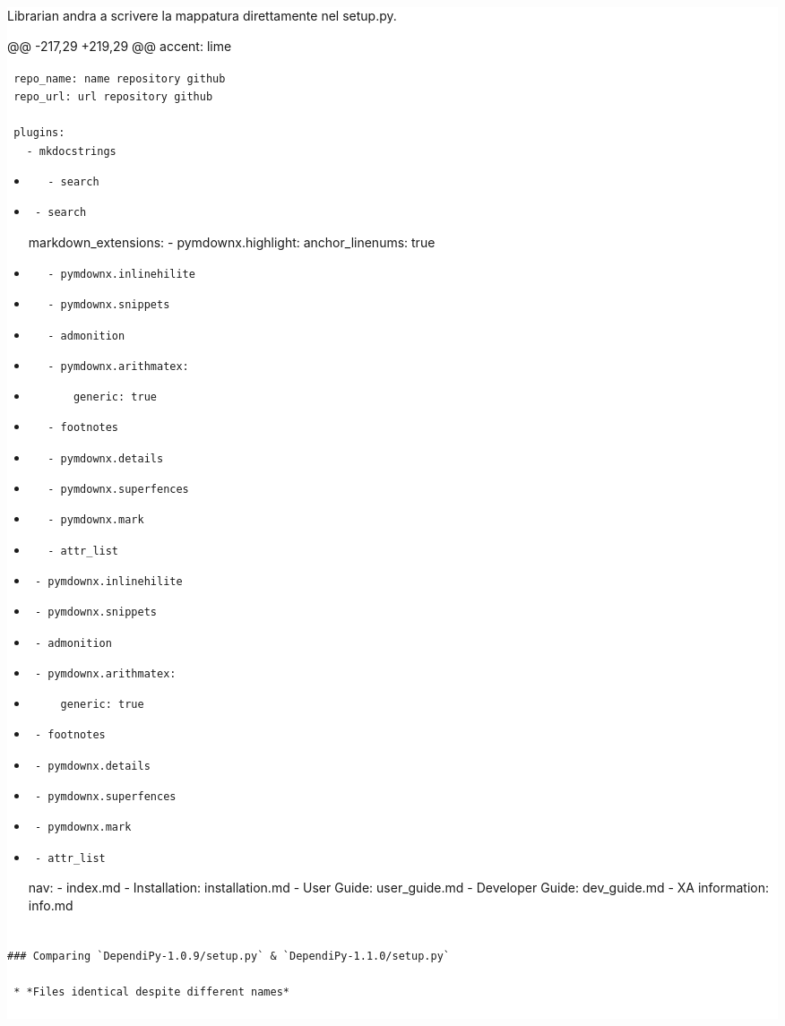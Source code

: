  Librarian andra a scrivere la mappatura direttamente nel setup.py.
 
@@ -217,29 +219,29 @@
           accent: lime
     
     repo_name: name repository github
     repo_url: url repository github
     
     plugins:
       - mkdocstrings
-        - search
+      - search
     
     markdown_extensions:
       - pymdownx.highlight:
           anchor_linenums: true
-        - pymdownx.inlinehilite
-        - pymdownx.snippets
-        - admonition
-        - pymdownx.arithmatex:
-            generic: true
-        - footnotes
-        - pymdownx.details
-        - pymdownx.superfences
-        - pymdownx.mark
-        - attr_list
+      - pymdownx.inlinehilite
+      - pymdownx.snippets
+      - admonition
+      - pymdownx.arithmatex:
+          generic: true
+      - footnotes
+      - pymdownx.details
+      - pymdownx.superfences
+      - pymdownx.mark
+      - attr_list
     
     nav:
       - index.md
       - Installation: installation.md
       - User Guide: user_guide.md
       - Developer Guide: dev_guide.md
       - XA information: info.md
```

### Comparing `DependiPy-1.0.9/setup.py` & `DependiPy-1.1.0/setup.py`

 * *Files identical despite different names*

